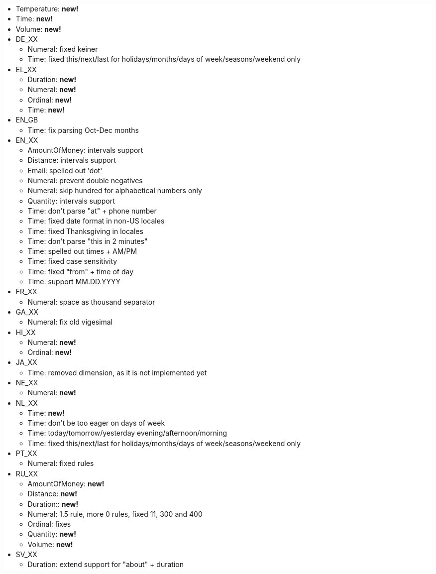   * Temperature: **new!**
  * Time: **new!**
  * Volume: **new!**
* DE_XX
  * Numeral: fixed keiner
  * Time: fixed this/next/last for holidays/months/days of week/seasons/weekend only
* EL_XX
  * Duration: **new!**
  * Numeral: **new!**
  * Ordinal: **new!**
  * Time: **new!**
* EN_GB
  * Time: fix parsing Oct-Dec months
* EN_XX
  * AmountOfMoney: intervals support
  * Distance: intervals support
  * Email: spelled out 'dot'
  * Numeral: prevent double negatives
  * Numeral: skip hundred for alphabetical numbers only
  * Quantity: intervals support
  * Time: don't parse "at" + phone number
  * Time: fixed date format in non-US locales
  * Time: fixed Thanksgiving in locales
  * Time: don't parse "this in 2 minutes"
  * Time: spelled out times + AM/PM
  * Time: fixed case sensitivity
  * Time: fixed "from" + time of day
  * Time: support MM.DD.YYYY
* FR_XX
  * Numeral: space as thousand separator
* GA_XX
  * Numeral: fix old vigesimal
* HI_XX
  * Numeral: **new!**
  * Ordinal: **new!**
* JA_XX
  * Time: removed dimension, as it is not implemented yet
* NE_XX
  * Numeral: **new!**
* NL_XX
  * Time: **new!**
  * Time: don't be too eager on days of week
  * Time: today/tomorrow/yesterday evening/afternoon/morning
  * Time: fixed this/next/last for holidays/months/days of week/seasons/weekend only
* PT_XX
  * Numeral: fixed rules
* RU_XX
  * AmountOfMoney: **new!**
  * Distance: **new!**
  * Duration:: **new!**
  * Numeral: 1.5 rule, more 0 rules, fixed 11, 300 and 400
  * Ordinal: fixes
  * Quantity: **new!**
  * Volume: **new!**
* SV_XX
  * Duration: extend support for "about" + duration
